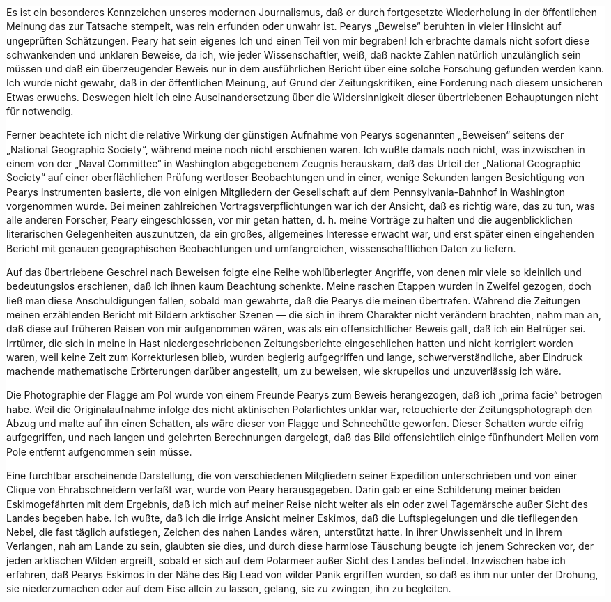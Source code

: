 Es ist ein besonderes Kennzeichen unseres modernen Journalismus, daß er durch
fortgesetzte Wiederholung in der öffentlichen Meinung das zur Tatsache stempelt,
was rein erfunden oder unwahr ist. Pearys „Beweise“ beruhten in vieler Hinsicht
auf ungeprüften Schätzungen. Peary hat sein eigenes Ich und einen Teil von mir
begraben! Ich erbrachte damals nicht sofort diese schwankenden und unklaren
Beweise, da ich, wie jeder Wissenschaftler, weiß, daß nackte Zahlen natürlich
unzulänglich sein müssen und daß ein überzeugender Beweis nur in dem
ausführlichen Bericht über eine solche Forschung gefunden werden kann. Ich wurde
nicht gewahr, daß in der öffentlichen Meinung, auf Grund der Zeitungskritiken,
eine Forderung nach diesem unsicheren Etwas erwuchs. Deswegen hielt ich eine
Auseinandersetzung über die Widersinnigkeit dieser übertriebenen Behauptungen
nicht für notwendig.

Ferner beachtete ich nicht die relative Wirkung der günstigen Aufnahme von
Pearys sogenannten „Beweisen“ seitens der „National Geographic Society“, während
meine noch nicht erschienen waren. Ich wußte damals noch nicht, was inzwischen
in einem von der „Naval Committee“ in Washington abgegebenem Zeugnis herauskam,
daß das Urteil der „National Geographic Society“ auf einer oberflächlichen
Prüfung wertloser Beobachtungen und in einer, wenige Sekunden langen
Besichtigung von Pearys Instrumenten basierte, die von einigen Mitgliedern der
Gesellschaft auf dem Pennsylvania-Bahnhof in Washington vorgenommen wurde. Bei
meinen zahlreichen Vortragsverpflichtungen war ich der Ansicht, daß es richtig
wäre, das zu tun, was alle anderen Forscher, Peary eingeschlossen, vor mir getan
hatten, d. h. meine Vorträge zu halten und die augenblicklichen literarischen
Gelegenheiten auszunutzen, da ein großes, allgemeines Interesse erwacht war, und
erst später einen eingehenden Bericht mit genauen geographischen Beobachtungen
und umfangreichen, wissenschaftlichen Daten zu liefern.

Auf das übertriebene Geschrei nach Beweisen folgte eine Reihe wohlüberlegter
Angriffe, von denen mir viele so kleinlich und bedeutungslos erschienen, daß ich
ihnen kaum Beachtung schenkte. Meine raschen Etappen wurden in Zweifel gezogen,
doch ließ man diese Anschuldigungen fallen, sobald man gewahrte, daß die Pearys
die meinen übertrafen. Während die Zeitungen meinen erzählenden Bericht mit
Bildern arktischer Szenen — die sich in ihrem Charakter nicht verändern
brachten, nahm man an, daß diese auf früheren Reisen von mir aufgenommen
wären, was als ein offensichtlicher Beweis galt, daß ich ein Betrüger sei.
Irrtümer, die sich in meine in Hast niedergeschriebenen Zeitungsberichte
eingeschlichen hatten und nicht korrigiert worden waren, weil keine Zeit zum
Korrekturlesen blieb, wurden begierig aufgegriffen und lange,
schwerverständliche, aber Eindruck machende mathematische Erörterungen darüber
angestellt, um zu beweisen, wie skrupellos und unzuverlässig ich wäre.

Die Photographie der Flagge am Pol wurde von einem Freunde Pearys zum Beweis
herangezogen, daß ich „prima facie“ betrogen habe. Weil die Originalaufnahme
infolge des nicht aktinischen Polarlichtes unklar war, retouchierte der
Zeitungsphotograph den Abzug und malte auf ihn einen Schatten, als wäre dieser
von Flagge und Schneehütte geworfen. Dieser Schatten wurde eifrig aufgegriffen,
und nach langen und gelehrten Berechnungen dargelegt, daß das Bild
offensichtlich einige fünfhundert Meilen vom Pole entfernt aufgenommen sein
müsse.

Eine furchtbar erscheinende Darstellung, die von verschiedenen Mitgliedern
seiner Expedition unterschrieben und von einer Clique von Ehrabschneidern
verfaßt war, wurde von Peary herausgegeben. Darin gab er eine Schilderung meiner
beiden Eskimogefährten mit dem Ergebnis, daß ich mich auf meiner Reise nicht
weiter als ein oder zwei Tagemärsche außer Sicht des Landes begeben habe. Ich
wußte, daß ich die irrige Ansicht meiner Eskimos, daß die Luftspiegelungen und
die tiefliegenden Nebel, die fast täglich aufstiegen, Zeichen des nahen Landes
wären, unterstützt hatte. In ihrer Unwissenheit und in ihrem Verlangen, nah am
Lande zu sein, glaubten sie dies, und durch diese harmlose Täuschung beugte ich
jenem Schrecken vor, der jeden arktischen Wilden ergreift, sobald er sich auf
dem Polarmeer außer Sicht des Landes befindet. Inzwischen habe ich erfahren, daß
Pearys Eskimos in der Nähe des Big Lead von wilder Panik ergriffen wurden, so
daß es ihm nur unter der Drohung, sie niederzumachen oder auf dem Eise allein zu
lassen, gelang, sie zu zwingen, ihn zu begleiten.

